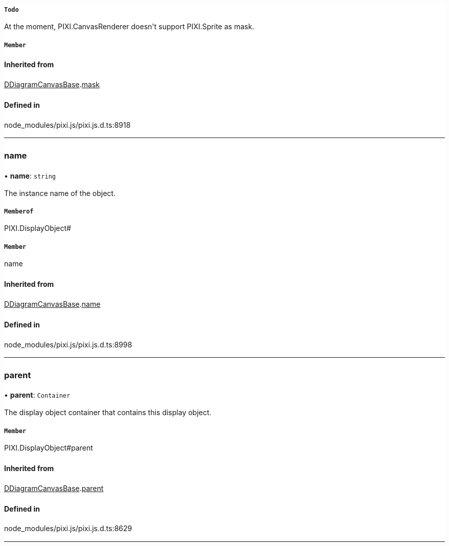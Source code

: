 **`Todo`**

At the moment, PIXI.CanvasRenderer doesn't support PIXI.Sprite as mask.

**`Member`**

#### Inherited from

[DDiagramCanvasBase](DDiagramCanvasBase.md).[mask](DDiagramCanvasBase.md#mask)

#### Defined in

node_modules/pixi.js/pixi.js.d.ts:8918

___

### name

• **name**: `string`

The instance name of the object.

**`Memberof`**

PIXI.DisplayObject#

**`Member`**

name

#### Inherited from

[DDiagramCanvasBase](DDiagramCanvasBase.md).[name](DDiagramCanvasBase.md#name)

#### Defined in

node_modules/pixi.js/pixi.js.d.ts:8998

___

### parent

• **parent**: `Container`

The display object container that contains this display object.

**`Member`**

PIXI.DisplayObject#parent

#### Inherited from

[DDiagramCanvasBase](DDiagramCanvasBase.md).[parent](DDiagramCanvasBase.md#parent)

#### Defined in

node_modules/pixi.js/pixi.js.d.ts:8629

___
